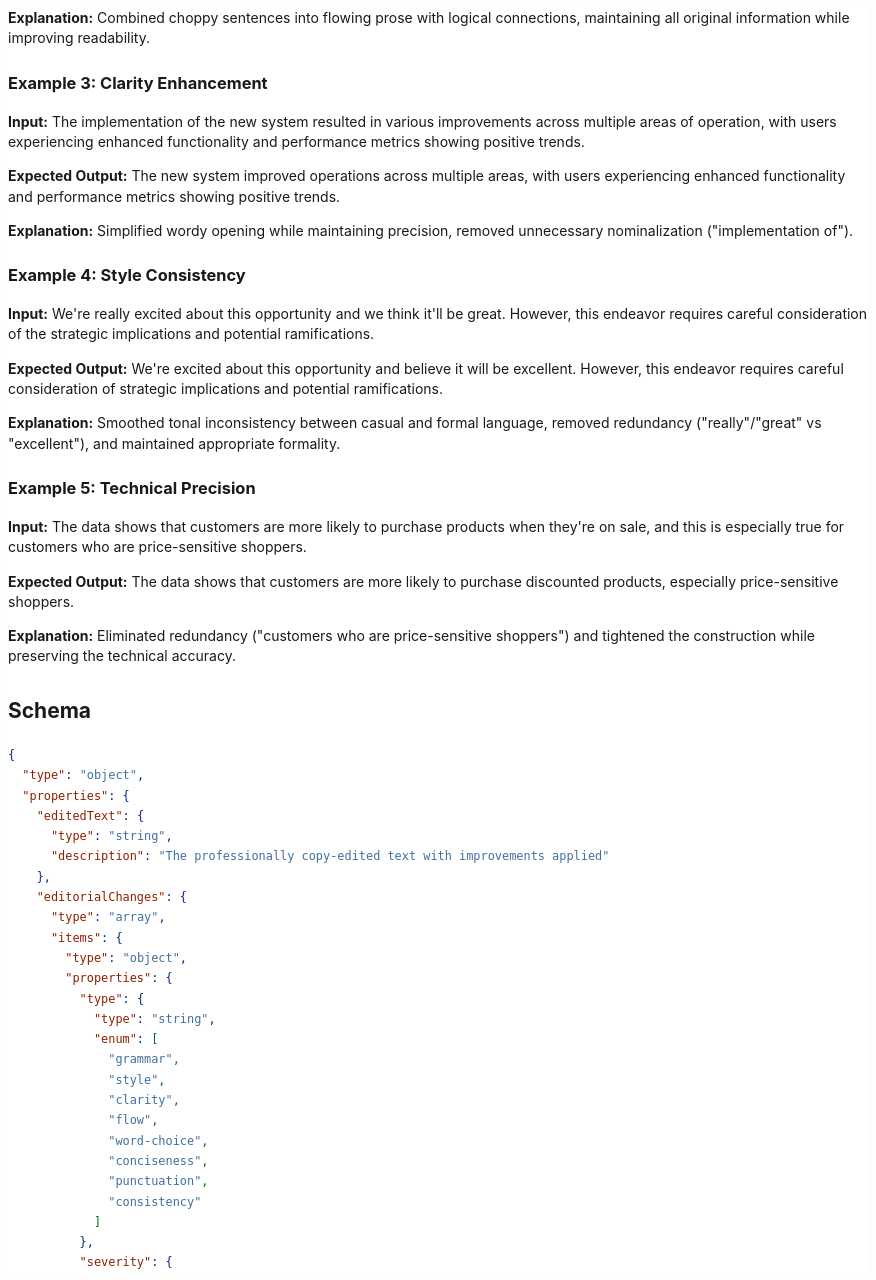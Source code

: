 **Explanation:** Combined choppy sentences into flowing prose with logical connections, maintaining all original information while improving readability.

### Example 3: Clarity Enhancement

**Input:** The implementation of the new system resulted in various improvements across multiple areas of operation, with users experiencing enhanced functionality and performance metrics showing positive trends.

**Expected Output:** The new system improved operations across multiple areas, with users experiencing enhanced functionality and performance metrics showing positive trends.

**Explanation:** Simplified wordy opening while maintaining precision, removed unnecessary nominalization ("implementation of").

### Example 4: Style Consistency

**Input:** We're really excited about this opportunity and we think it'll be great. However, this endeavor requires careful consideration of the strategic implications and potential ramifications.

**Expected Output:** We're excited about this opportunity and believe it will be excellent. However, this endeavor requires careful consideration of strategic implications and potential ramifications.

**Explanation:** Smoothed tonal inconsistency between casual and formal language, removed redundancy ("really"/"great" vs "excellent"), and maintained appropriate formality.

### Example 5: Technical Precision

**Input:** The data shows that customers are more likely to purchase products when they're on sale, and this is especially true for customers who are price-sensitive shoppers.

**Expected Output:** The data shows that customers are more likely to purchase discounted products, especially price-sensitive shoppers.

**Explanation:** Eliminated redundancy ("customers who are price-sensitive shoppers") and tightened the construction while preserving the technical accuracy.

## Schema

```json
{
  "type": "object",
  "properties": {
    "editedText": {
      "type": "string",
      "description": "The professionally copy-edited text with improvements applied"
    },
    "editorialChanges": {
      "type": "array",
      "items": {
        "type": "object",
        "properties": {
          "type": {
            "type": "string",
            "enum": [
              "grammar", 
              "style", 
              "clarity", 
              "flow", 
              "word-choice", 
              "conciseness",
              "punctuation",
              "consistency"
            ]
          },
          "severity": {
```